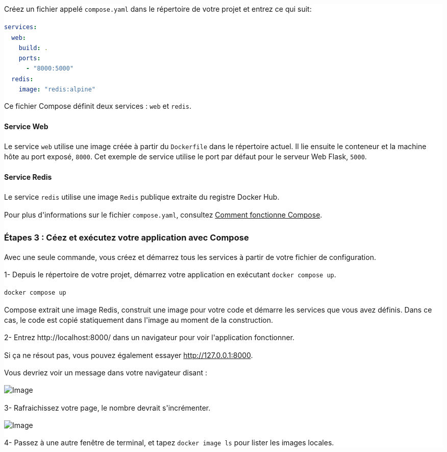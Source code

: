Créez un fichier appelé `compose.yaml` dans le répertoire de votre projet et entrez ce qui suit:

```compose.yaml
services:
  web:
    build: .
    ports:
      - "8000:5000"
  redis:
    image: "redis:alpine"
```

Ce fichier Compose définit deux services : `web` et `redis`.


#### Service Web

Le service `web` utilise une image créée à partir du `Dockerfile` dans le répertoire actuel. Il lie ensuite le conteneur et la machine hôte au port exposé, `8000`. Cet exemple de service utilise le port par défaut pour le serveur Web Flask, `5000`.

#### Service Redis

Le service `redis` utilise une image `Redis` publique extraite du registre Docker Hub.

Pour plus d'informations sur le fichier `compose.yaml`, consultez [Comment fonctionne Compose](https://docs.docker.com/compose/intro/compose-application-model/).

### Étapes 3 : Céez et exécutez votre application avec Compose  

Avec une seule commande, vous créez et démarrez tous les services à partir de votre fichier de configuration.  

1- Depuis le répertoire de votre projet, démarrez votre application en exécutant `docker compose up`.

```bash
docker compose up
```

Compose extrait une image Redis, construit une image pour votre code et démarre les services que vous avez définis. Dans ce cas, le code est copié statiquement dans l'image au moment de la construction.

2- Entrez http://localhost:8000/ dans un navigateur pour voir l'application fonctionner.

Si ça ne résout pas, vous pouvez également essayer http://127.0.0.1:8000.   

Vous devriez voir un message dans votre navigateur disant :

![Image](https://docs.docker.com/compose/images/quick-hello-world-1.png)

3- Rafraichissez votre page, le nombre devrait s'incrémenter.

![Image](https://docs.docker.com/compose/images/quick-hello-world-2.png)

4- Passez à une autre fenêtre de terminal, et tapez `docker image ls` pour lister les images locales.
